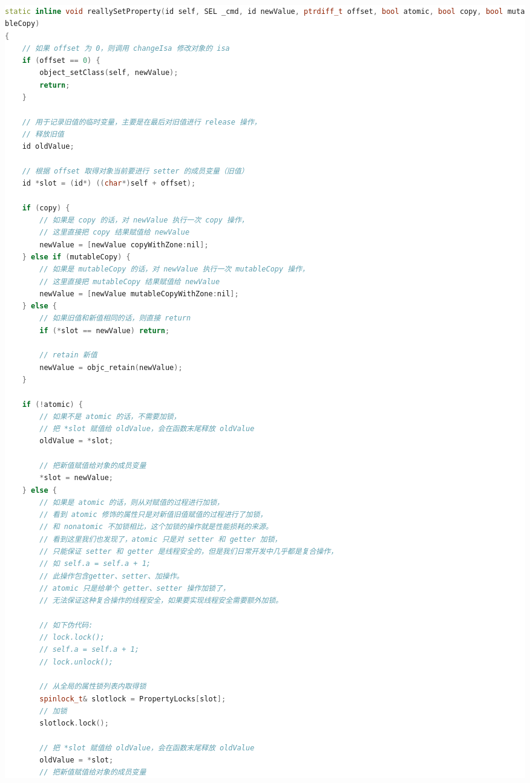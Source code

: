 ```c++
static inline void reallySetProperty(id self, SEL _cmd, id newValue, ptrdiff_t offset, bool atomic, bool copy, bool mutableCopy)
{
    // 如果 offset 为 0，则调用 changeIsa 修改对象的 isa
    if (offset == 0) {
        object_setClass(self, newValue);
        return;
    }

    // 用于记录旧值的临时变量，主要是在最后对旧值进行 release 操作，
    // 释放旧值
    id oldValue;
    
    // 根据 offset 取得对象当前要进行 setter 的成员变量（旧值）
    id *slot = (id*) ((char*)self + offset);
    
    if (copy) {
        // 如果是 copy 的话，对 newValue 执行一次 copy 操作，
        // 这里直接把 copy 结果赋值给 newValue
        newValue = [newValue copyWithZone:nil];
    } else if (mutableCopy) {
        // 如果是 mutableCopy 的话，对 newValue 执行一次 mutableCopy 操作，
        // 这里直接把 mutableCopy 结果赋值给 newValue
        newValue = [newValue mutableCopyWithZone:nil];
    } else {
        // 如果旧值和新值相同的话，则直接 return
        if (*slot == newValue) return;
        
        // retain 新值
        newValue = objc_retain(newValue);
    }

    if (!atomic) {
        // 如果不是 atomic 的话，不需要加锁，
        // 把 *slot 赋值给 oldValue，会在函数末尾释放 oldValue
        oldValue = *slot;
        
        // 把新值赋值给对象的成员变量
        *slot = newValue;
    } else {
        // 如果是 atomic 的话，则从对赋值的过程进行加锁，
        // 看到 atomic 修饰的属性只是对新值旧值赋值的过程进行了加锁，
        // 和 nonatomic 不加锁相比，这个加锁的操作就是性能损耗的来源。
        // 看到这里我们也发现了，atomic 只是对 setter 和 getter 加锁，
        // 只能保证 setter 和 getter 是线程安全的，但是我们日常开发中几乎都是复合操作，
        // 如 self.a = self.a + 1;
        // 此操作包含getter、setter、加操作。
        // atomic 只是给单个 getter、setter 操作加锁了，
        // 无法保证这种复合操作的线程安全，如果要实现线程安全需要额外加锁。
        
        // 如下伪代码:
        // lock.lock();
        // self.a = self.a + 1;
        // lock.unlock();
        
        // 从全局的属性锁列表内取得锁
        spinlock_t& slotlock = PropertyLocks[slot];
        // 加锁 
        slotlock.lock();
        
        // 把 *slot 赋值给 oldValue，会在函数末尾释放 oldValue
        oldValue = *slot;
        // 把新值赋值给对象的成员变量
```